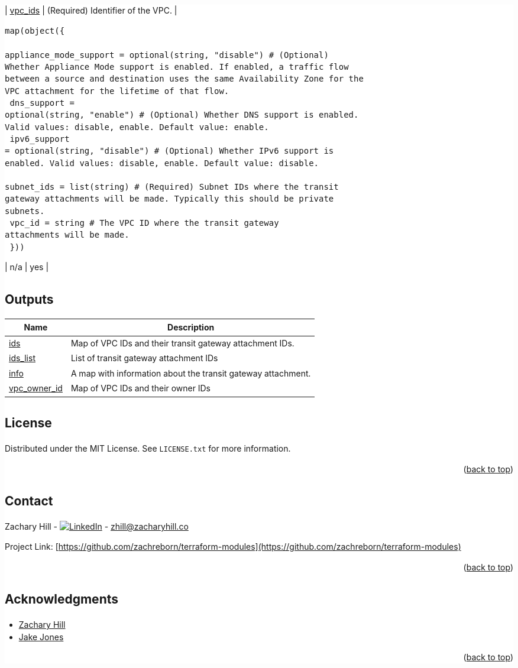 | <a name="input_vpc_ids"></a> [vpc_ids](#input_vpc_ids)                                                                                                                         | (Required) Identifier of the VPC.                                                                                                                                                                                                                                                           | <pre>map(object({<br/> appliance_mode_support = optional(string, "disable") # (Optional) Whether Appliance Mode support is enabled. If enabled, a traffic flow between a source and destination uses the same Availability Zone for the VPC attachment for the lifetime of that flow.<br/> dns_support = optional(string, "enable") # (Optional) Whether DNS support is enabled. Valid values: disable, enable. Default value: enable.<br/> ipv6_support = optional(string, "disable") # (Optional) Whether IPv6 support is enabled. Valid values: disable, enable. Default value: disable.<br/> subnet_ids = list(string) # (Required) Subnet IDs where the transit gateway attachments will be made. Typically this should be private subnets.<br/> vpc_id = string # The VPC ID where the transit gateway attachments will be made.<br/> }))</pre> | n/a                                                                                                                            |   yes    |

## Outputs

| Name                                                                    | Description                                                  |
| ----------------------------------------------------------------------- | ------------------------------------------------------------ |
| <a name="output_ids"></a> [ids](#output_ids)                            | Map of VPC IDs and their transit gateway attachment IDs.     |
| <a name="output_ids_list"></a> [ids_list](#output_ids_list)             | List of transit gateway attachment IDs                       |
| <a name="output_info"></a> [info](#output_info)                         | A map with information about the transit gateway attachment. |
| <a name="output_vpc_owner_id"></a> [vpc_owner_id](#output_vpc_owner_id) | Map of VPC IDs and their owner IDs                           |





## License

Distributed under the MIT License. See `LICENSE.txt` for more information.

<p align="right">(<a href="#readme-top">back to top</a>)</p>



## Contact

Zachary Hill - [![LinkedIn][linkedin-shield]][linkedin-url] - zhill@zacharyhill.co

Project Link: [https://github.com/zachreborn/terraform-modules](https://github.com/zachreborn/terraform-modules)

<p align="right">(<a href="#readme-top">back to top</a>)</p>



## Acknowledgments

- [Zachary Hill](https://zacharyhill.co)
- [Jake Jones](https://github.com/jakeasarus)

<p align="right">(<a href="#readme-top">back to top</a>)</p>




[contributors-shield]: https://img.shields.io/github/contributors/zachreborn/terraform-modules.svg?style=for-the-badge
[contributors-url]: https://github.com/zachreborn/terraform-modules/graphs/contributors
[forks-shield]: https://img.shields.io/github/forks/zachreborn/terraform-modules.svg?style=for-the-badge
[forks-url]: https://github.com/zachreborn/terraform-modules/network/members
[stars-shield]: https://img.shields.io/github/stars/zachreborn/terraform-modules.svg?style=for-the-badge
[stars-url]: https://github.com/zachreborn/terraform-modules/stargazers
[issues-shield]: https://img.shields.io/github/issues/zachreborn/terraform-modules.svg?style=for-the-badge
[issues-url]: https://github.com/zachreborn/terraform-modules/issues
[license-shield]: https://img.shields.io/github/license/zachreborn/terraform-modules.svg?style=for-the-badge
[license-url]: https://github.com/zachreborn/terraform-modules/blob/master/LICENSE.txt
[linkedin-shield]: https://img.shields.io/badge/-LinkedIn-black.svg?style=for-the-badge&logo=linkedin&colorB=555
[linkedin-url]: https://www.linkedin.com/in/zachary-hill-5524257a/
[product-screenshot]: /images/screenshot.webp
[Terraform.io]: https://img.shields.io/badge/Terraform-7B42BC?style=for-the-badge&logo=terraform
[Terraform-url]: https://terraform.io
